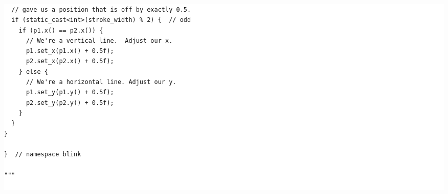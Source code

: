```
  // gave us a position that is off by exactly 0.5.
  if (static_cast<int>(stroke_width) % 2) {  // odd
    if (p1.x() == p2.x()) {
      // We're a vertical line.  Adjust our x.
      p1.set_x(p1.x() + 0.5f);
      p2.set_x(p2.x() + 0.5f);
    } else {
      // We're a horizontal line. Adjust our y.
      p1.set_y(p1.y() + 0.5f);
      p2.set_y(p2.y() + 0.5f);
    }
  }
}

}  // namespace blink

"""


```